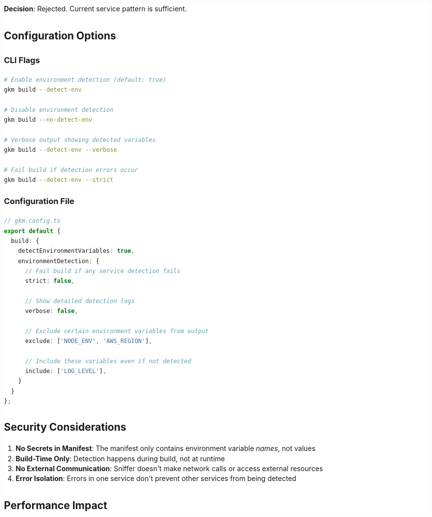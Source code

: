 **Decision**: Rejected. Current service pattern is sufficient.

## Configuration Options

### CLI Flags

```bash
# Enable environment detection (default: true)
gkm build --detect-env

# Disable environment detection
gkm build --no-detect-env

# Verbose output showing detected variables
gkm build --detect-env --verbose

# Fail build if detection errors occur
gkm build --detect-env --strict
```

### Configuration File

```typescript
// gkm.config.ts
export default {
  build: {
    detectEnvironmentVariables: true,
    environmentDetection: {
      // Fail build if any service detection fails
      strict: false,

      // Show detailed detection logs
      verbose: false,

      // Exclude certain environment variables from output
      exclude: ['NODE_ENV', 'AWS_REGION'],

      // Include these variables even if not detected
      include: ['LOG_LEVEL'],
    }
  }
};
```

## Security Considerations

1. **No Secrets in Manifest**: The manifest only contains environment variable *names*, not values
2. **Build-Time Only**: Detection happens during build, not at runtime
3. **No External Communication**: Sniffer doesn't make network calls or access external resources
4. **Error Isolation**: Errors in one service don't prevent other services from being detected

## Performance Impact
